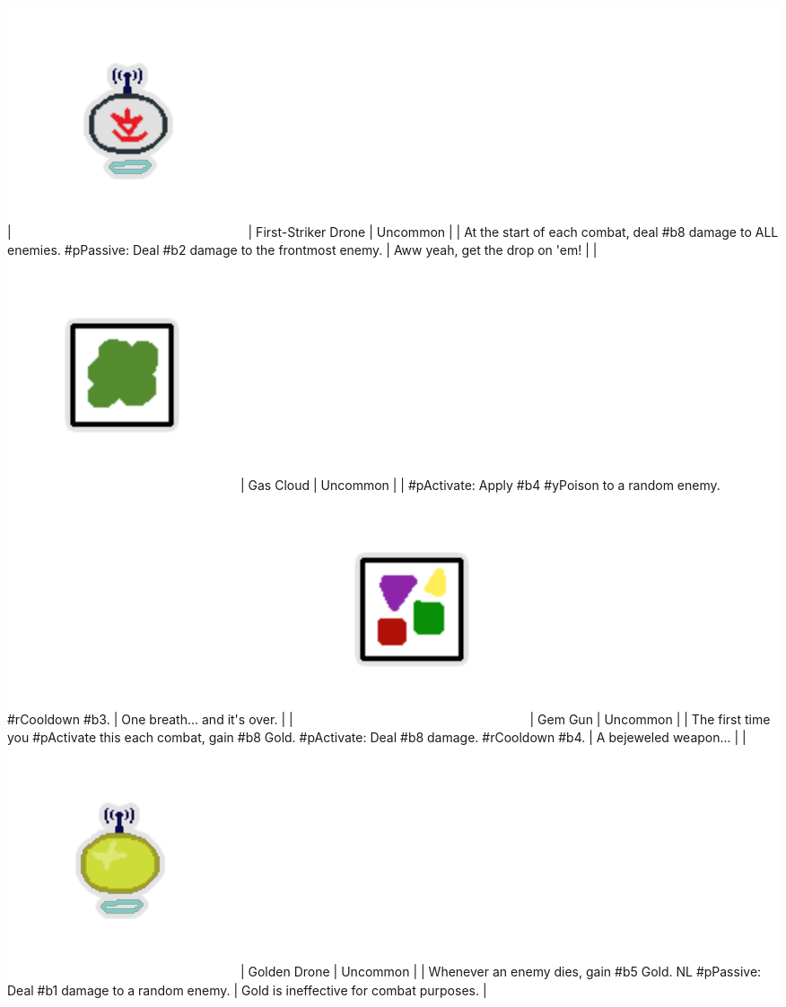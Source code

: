 | ![](relics/tinker-StrikerDrone.png) | First-Striker Drone | Uncommon |  | At the start of each combat, deal #b8 damage to ALL enemies. #pPassive: Deal #b2 damage to the frontmost enemy. | Aww yeah, get the drop on 'em! |
| ![](relics/tinker-GasCloud.png) | Gas Cloud | Uncommon |  | #pActivate: Apply #b4 #yPoison to a random enemy. #rCooldown #b3. | One breath... and it's over. |
| ![](relics/tinker-GemGun.png) | Gem Gun | Uncommon |  | The first time you #pActivate this each combat, gain #b8 Gold. #pActivate: Deal #b8 damage. #rCooldown #b4. | A bejeweled weapon... |
| ![](relics/tinker-GoldenDrone.png) | Golden Drone | Uncommon |  | Whenever an enemy dies, gain #b5 Gold. NL #pPassive: Deal #b1 damage to a random enemy. | Gold is ineffective for combat purposes. |